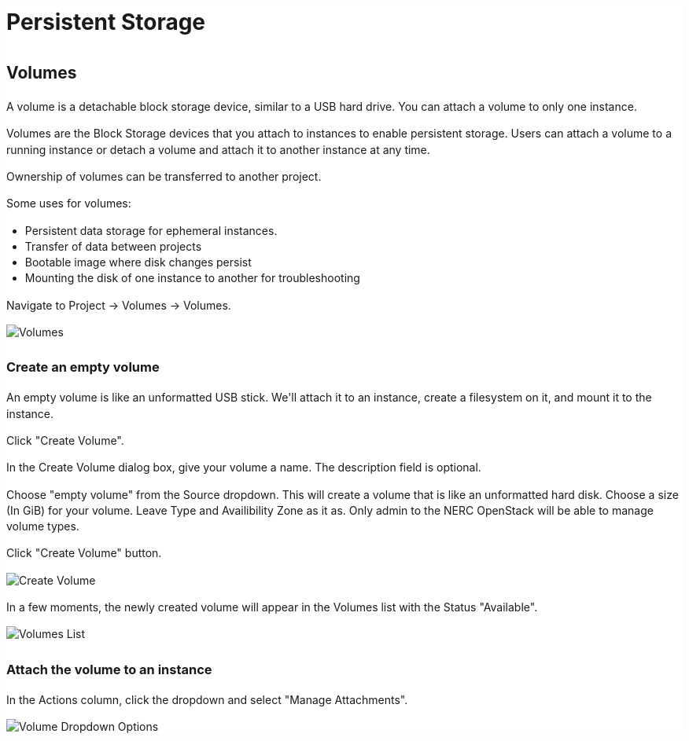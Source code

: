 # Persistent Storage

## Volumes

A volume is a detachable block storage device, similar to a USB hard drive. You
can attach a volume to only one instance.

Volumes are the Block Storage devices that you attach to instances to enable
persistent storage. Users can attach a volume to a running instance or detach a
volume and attach it to another instance at any time.

Ownership of volumes can be transferred to another project.

Some uses for volumes:

- Persistent data storage for ephemeral instances.
- Transfer of data between projects
- Bootable image where disk changes persist
- Mounting the disk of one instance to another for troubleshooting

Navigate to Project -> Volumes -> Volumes.

![Volumes](images/volumes.png)

### Create an empty volume

An empty volume is like an unformatted USB stick.  We'll attach it to an
instance, create a filesystem on it, and mount it to the instance.

Click "Create Volume".

In the Create Volume dialog box, give your volume a name.  The description
field is optional.

Choose "empty volume" from the Source dropdown.  This will create a volume that
is like an unformatted hard disk.  Choose a size (In GiB) for your volume.
Leave Type and Availibility Zone as it as. Only admin to the NERC OpenStack
will be able to manage volume types.

Click "Create Volume" button.

![Create Volume](images/create_volume.png)

In a few moments, the newly created volume will appear in the Volumes list with
the Status "Available".

![Volumes List](images/volumes_list.png)

### Attach the volume to an instance

In the Actions column, click the dropdown and select "Manage Attachments".

![Volume Dropdown Options](images/volume_options.png)

